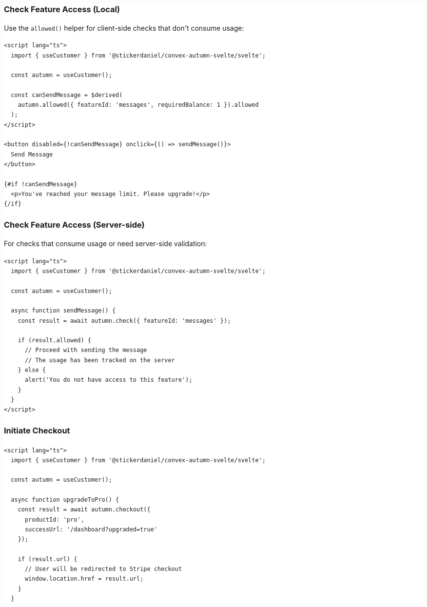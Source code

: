 ### Check Feature Access (Local)

Use the `allowed()` helper for client-side checks that don't consume usage:

```svelte
<script lang="ts">
  import { useCustomer } from '@stickerdaniel/convex-autumn-svelte/svelte';

  const autumn = useCustomer();

  const canSendMessage = $derived(
    autumn.allowed({ featureId: 'messages', requiredBalance: 1 }).allowed
  );
</script>

<button disabled={!canSendMessage} onclick={() => sendMessage()}>
  Send Message
</button>

{#if !canSendMessage}
  <p>You've reached your message limit. Please upgrade!</p>
{/if}
```

### Check Feature Access (Server-side)

For checks that consume usage or need server-side validation:

```svelte
<script lang="ts">
  import { useCustomer } from '@stickerdaniel/convex-autumn-svelte/svelte';

  const autumn = useCustomer();

  async function sendMessage() {
    const result = await autumn.check({ featureId: 'messages' });

    if (result.allowed) {
      // Proceed with sending the message
      // The usage has been tracked on the server
    } else {
      alert('You do not have access to this feature');
    }
  }
</script>
```

### Initiate Checkout

```svelte
<script lang="ts">
  import { useCustomer } from '@stickerdaniel/convex-autumn-svelte/svelte';

  const autumn = useCustomer();

  async function upgradeToPro() {
    const result = await autumn.checkout({
      productId: 'pro',
      successUrl: '/dashboard?upgraded=true'
    });

    if (result.url) {
      // User will be redirected to Stripe checkout
      window.location.href = result.url;
    }
  }
```